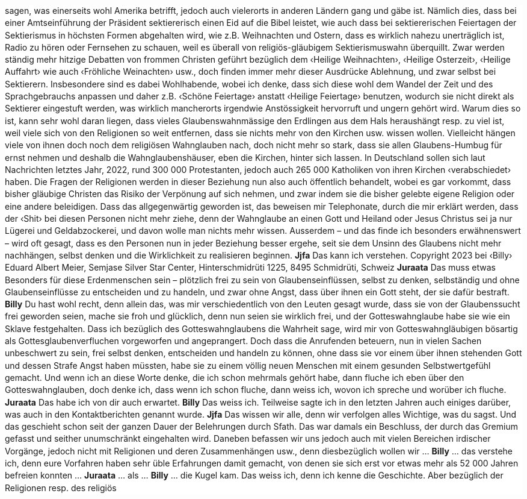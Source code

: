 sagen, was einerseits wohl Amerika betrifft, jedoch auch vielerorts in anderen Ländern gang und gäbe ist. Nämlich dies, dass bei einer Amtseinführung der Präsident sektiererisch einen Eid auf die Bibel leistet, wie auch dass bei sektiererischen Feiertagen der Sektierismus in höchsten Formen abgehalten wird, wie z.B. Weihnachten und Ostern, dass es wirklich nahezu unerträglich ist, Radio zu hören oder Fernsehen zu schauen, weil es überall von religiös-gläubigem Sektierismuswahn überquillt. Zwar werden ständig mehr hitzige Debatten von frommen Christen geführt bezüglich dem ‹Heilige Weihnachten›, ‹Heilige Osterzeit›, ‹Heilige Auffahrt› wie auch ‹Fröhliche Weinachten› usw., doch finden immer mehr dieser Ausdrücke Ablehnung, und zwar selbst bei Sektierern. Insbesondere sind es dabei Wohlhabende, wobei ich denke, dass sich diese wohl dem Wandel der Zeit und des Sprachgebrauchs anpassen und daher z.B. ‹Schöne Feiertage› anstatt ‹Heilige Feiertage› benutzen, wodurch sie nicht direkt als Sektierer eingestuft werden, was wirklich mancherorts irgendwie Anstössigkeit hervorruft und ungern gehört wird. Warum dies so ist, kann sehr wohl daran liegen, dass vieles Glaubenswahnmässige den Erdlingen aus dem Hals heraushängt resp. zu viel ist, weil viele sich von den Religionen so weit entfernen, dass sie nichts mehr von den Kirchen usw. wissen wollen. Vielleicht hängen viele von ihnen doch noch dem religiösen Wahnglauben nach, doch nicht mehr so stark, dass sie allen Glaubens-Humbug für ernst nehmen und deshalb die Wahnglaubenshäuser, eben die Kirchen, hinter sich lassen. In Deutschland sollen sich laut Nachrichten letztes Jahr, 2022, rund 300 000 Protestanten, jedoch auch 265 000 Katholiken von ihren Kirchen ‹verabschiedet› haben.
Die Fragen der Religionen werden in dieser Beziehung nun also auch öffentlich behandelt, wobei es gar vorkommt, dass bisher gläubige Christen das Risiko der Verpönung auf sich nehmen, und zwar indem sie die bisher gelebte eigene Religion oder eine andere beleidigen. Dass das allgegenwärtig geworden ist, das beweisen mir Telephonate, durch die mir erklärt werden, dass der ‹Shit› bei diesen Personen nicht mehr ziehe, denn der Wahnglaube an einen Gott und Heiland oder Jesus Christus sei ja nur Lügerei und Geldabzockerei, und davon wolle man nichts mehr wissen. Ausserdem – und das finde ich besonders erwähnenswert – wird oft gesagt, dass es den Personen nun in jeder Beziehung besser ergehe, seit sie dem Unsinn des Glaubens nicht mehr nachhängen, selbst denken und die Wirklichkeit zu realisieren beginnen.
**Jjfa** Das kann ich verstehen.
Copyright 2023 bei ‹Billy› Eduard Albert Meier, Semjase Silver Star Center, Hinterschmidrüti 1225, 8495 Schmidrüti, Schweiz
**Juraata** Das muss etwas Besonders für diese Erdenmenschen sein – plötzlich frei zu sein von Glaubenseinflüssen, selbst
zu denken, selbständig und ohne Glaubenseinflüsse zu entscheiden und zu handeln, und zwar ohne Angst, dass über ihnen ein Gott steht, der sie dafür bestraft.
**Billy** Du hast wohl recht, denn allein das, was mir verschiedentlich von den Leuten gesagt wurde, dass sie von der
Glaubenssucht frei geworden seien, mache sie froh und glücklich, denn nun seien sie wirklich frei, und der Gotteswahnglaube habe sie wie ein Sklave festgehalten. Dass ich bezüglich des Gotteswahnglaubens die Wahrheit sage, wird mir von Gotteswahngläubigen bösartig als Gottesglaubenverfluchen vorgeworfen und angeprangert. Doch dass die Anrufenden beteuern, nun in vielen Sachen unbeschwert zu sein, frei selbst denken, entscheiden und handeln zu können, ohne dass sie vor einem über ihnen stehenden Gott und dessen Strafe Angst haben müssten, habe sie zu einem völlig neuen Menschen mit einem gesunden Selbstwertgefühl gemacht. Und wenn ich an diese Worte denke, die ich schon mehrmals gehört habe, dann fluche ich eben über den Gotteswahnglauben, doch denke ich, dass wenn ich schon fluche, dann weiss ich, wovon ich spreche und worüber ich fluche.
**Juraata** Das habe ich von dir auch erwartet.
**Billy** Das weiss ich. Teilweise sagte ich in den letzten Jahren auch einiges darüber, was auch in den Kontaktberichten
genannt wurde.
**Jjfa** Das wissen wir alle, denn wir verfolgen alles Wichtige, was du sagst. Und das geschieht schon seit der ganzen
Dauer der Belehrungen durch Sfath. Das war damals ein Beschluss, der durch das Gremium gefasst und seither unumschränkt eingehalten wird. Daneben befassen wir uns jedoch auch mit vielen Bereichen irdischer Vorgänge, jedoch nicht mit Religionen und deren Zusammenhängen usw., denn diesbezüglich wollen wir …
**Billy** … das verstehe ich, denn eure Vorfahren haben sehr üble Erfahrungen damit gemacht, von denen sie sich erst
vor etwas mehr als 52 000 Jahren befreien konnten …
**Juraata** … als …
**Billy** … die Kugel kam. Das weiss ich, denn ich kenne die Geschichte. Aber bezüglich der Religionen resp. des religiös